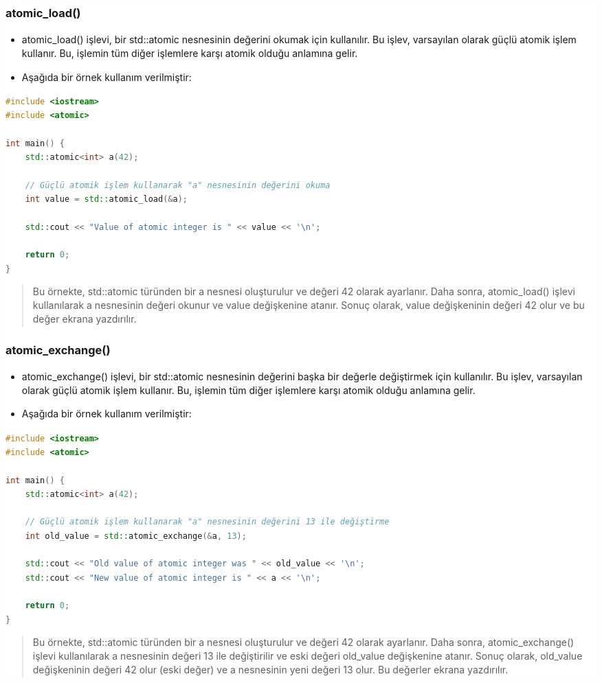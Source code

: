 ### atomic_load()

- atomic_load() işlevi, bir std::atomic nesnesinin değerini okumak için kullanılır. Bu işlev, varsayılan olarak güçlü atomik işlem kullanır. Bu, işlemin tüm diğer işlemlere karşı atomik olduğu anlamına gelir.

- Aşağıda bir örnek kullanım verilmiştir:

```CPP
#include <iostream>
#include <atomic>

int main() {
    std::atomic<int> a(42);

    // Güçlü atomik işlem kullanarak "a" nesnesinin değerini okuma
    int value = std::atomic_load(&a);

    std::cout << "Value of atomic integer is " << value << '\n';

    return 0;
}

```
> Bu örnekte, std::atomic türünden bir a nesnesi oluşturulur ve değeri 42 olarak ayarlanır. Daha sonra, atomic_load() işlevi kullanılarak a nesnesinin değeri okunur ve value değişkenine atanır. Sonuç olarak, value değişkeninin değeri 42 olur ve bu değer ekrana yazdırılır.

### atomic_exchange()

- atomic_exchange() işlevi, bir std::atomic nesnesinin değerini başka bir değerle değiştirmek için kullanılır. Bu işlev, varsayılan olarak güçlü atomik işlem kullanır. Bu, işlemin tüm diğer işlemlere karşı atomik olduğu anlamına gelir.

- Aşağıda bir örnek kullanım verilmiştir:

```CPP
#include <iostream>
#include <atomic>

int main() {
    std::atomic<int> a(42);

    // Güçlü atomik işlem kullanarak "a" nesnesinin değerini 13 ile değiştirme
    int old_value = std::atomic_exchange(&a, 13);

    std::cout << "Old value of atomic integer was " << old_value << '\n';
    std::cout << "New value of atomic integer is " << a << '\n';

    return 0;
}

```
> Bu örnekte, std::atomic türünden bir a nesnesi oluşturulur ve değeri 42 olarak ayarlanır. Daha sonra, atomic_exchange() işlevi kullanılarak a nesnesinin değeri 13 ile değiştirilir ve eski değeri old_value değişkenine atanır. Sonuç olarak, old_value değişkeninin değeri 42 olur (eski değer) ve a nesnesinin yeni değeri 13 olur. Bu değerler ekrana yazdırılır.
